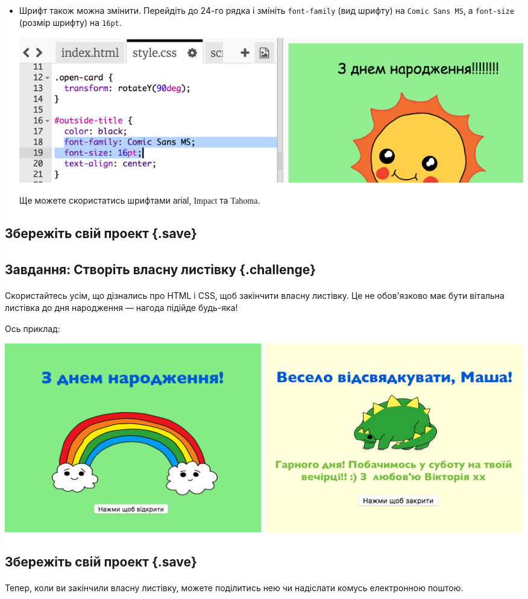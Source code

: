 + Шрифт також можна змінити. Перейдіть до 24-го рядка і змініть `font-family` (вид шрифту) на `Comic Sans MS`, а `font-size` (розмір шрифту) на `16pt`.
    
    ![скріншот](birthday-card-font.png)
    
    Ще можете скористатись шрифтами <span style="font-family: Arial;">arial</span>, <span style="font-family: impact;">Impact</span> та <span style="font-family: tahoma;">Tahoma</span>.

## Збережіть свій проект {.save}

## Завдання: Створіть власну листівку {.challenge}

Скористайтесь усім, що дізнались про HTML і CSS, щоб закінчити власну листівку. Це не обов'язково має бути вітальна листівка до дня народження — нагода підійде будь-яка!

Ось приклад:

![скріншот](birthday-final.png)

## Збережіть свій проект {.save}

Тепер, коли ви закінчили власну листівку, можете поділитись нею чи надіслати комусь електронною поштою.
